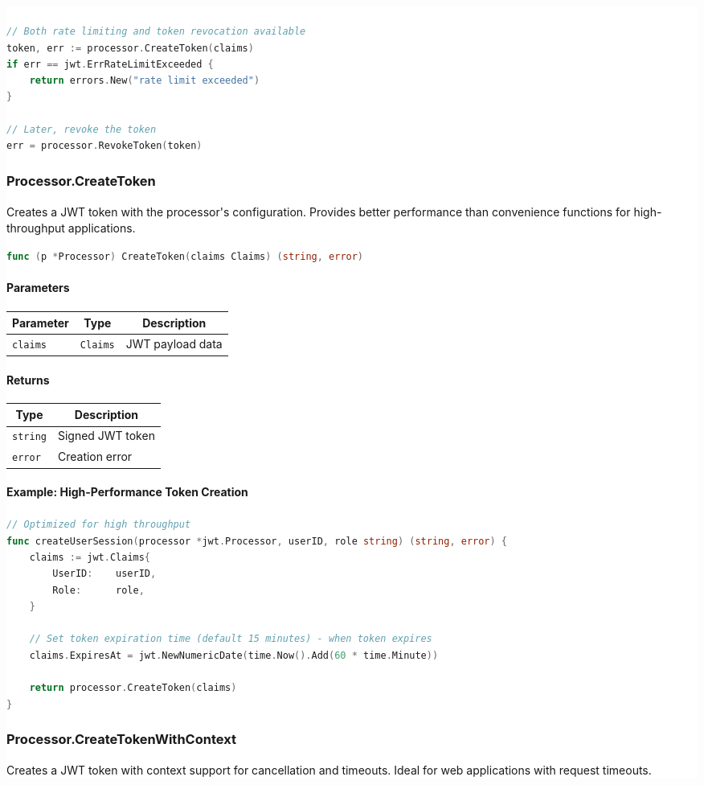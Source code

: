 ```go

// Both rate limiting and token revocation available
token, err := processor.CreateToken(claims)
if err == jwt.ErrRateLimitExceeded {
    return errors.New("rate limit exceeded")
}

// Later, revoke the token
err = processor.RevokeToken(token)
```

### Processor.CreateToken

Creates a JWT token with the processor's configuration. Provides better performance than convenience functions for high-throughput applications.

```go
func (p *Processor) CreateToken(claims Claims) (string, error)
```

#### Parameters
| Parameter | Type     | Description      |
|-----------|----------|------------------|
| `claims`  | `Claims` | JWT payload data |

#### Returns
| Type     | Description      |
|----------|------------------|
| `string` | Signed JWT token |
| `error`  | Creation error   |

#### Example: High-Performance Token Creation
```go
// Optimized for high throughput
func createUserSession(processor *jwt.Processor, userID, role string) (string, error) {
    claims := jwt.Claims{
        UserID:    userID,
        Role:      role,
    }

    // Set token expiration time (default 15 minutes) - when token expires
    claims.ExpiresAt = jwt.NewNumericDate(time.Now().Add(60 * time.Minute))

    return processor.CreateToken(claims)
}
```

### Processor.CreateTokenWithContext

Creates a JWT token with context support for cancellation and timeouts. Ideal for web applications with request timeouts.

